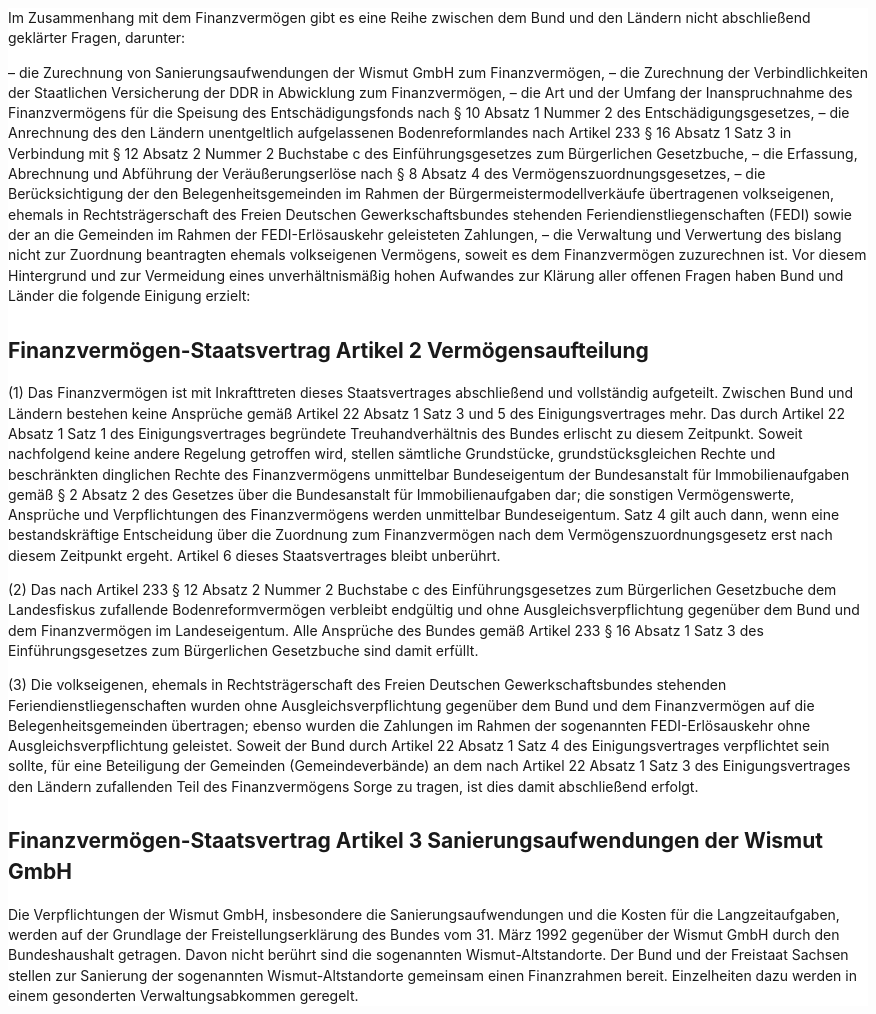 Im Zusammenhang mit dem Finanzvermögen gibt es eine Reihe zwischen dem Bund und den Ländern nicht abschließend geklärter Fragen, darunter:

– die Zurechnung von Sanierungsaufwendungen der Wismut GmbH zum Finanzvermögen, – die Zurechnung der Verbindlichkeiten der Staatlichen Versicherung der DDR in Abwicklung zum Finanzvermögen, – die Art und der Umfang der Inanspruchnahme des Finanzvermögens für die Speisung des Entschädigungsfonds nach § 10 Absatz 1 Nummer 2 des             Entschädigungsgesetzes, – die Anrechnung des den Ländern unentgeltlich aufgelassenen Bodenreformlandes nach Artikel 233 § 16 Absatz 1 Satz 3 in Verbindung mit § 12 Absatz 2 Nummer 2 Buchstabe c des Einführungsgesetzes zum Bürgerlichen Gesetzbuche, – die Erfassung, Abrechnung und Abführung der Veräußerungserlöse nach § 8 Absatz 4 des             Vermögenszuordnungsgesetzes, – die Berücksichtigung der den Belegenheitsgemeinden im Rahmen der Bürgermeistermodellverkäufe übertragenen volkseigenen, ehemals in Rechtsträgerschaft des Freien Deutschen Gewerkschaftsbundes stehenden Feriendienstliegenschaften (FEDI) sowie der an die Gemeinden im Rahmen der FEDI-Erlösauskehr geleisteten Zahlungen, – die Verwaltung und Verwertung des bislang nicht zur Zuordnung beantragten ehemals volkseigenen Vermögens, soweit es dem Finanzvermögen zuzurechnen ist. Vor diesem Hintergrund und zur Vermeidung eines unverhältnismäßig hohen Aufwandes zur Klärung aller offenen Fragen haben Bund und Länder die folgende Einigung erzielt:


## Finanzvermögen-Staatsvertrag Artikel 2  Vermögensaufteilung

(1) Das Finanzvermögen ist mit Inkrafttreten dieses Staatsvertrages abschließend und vollständig aufgeteilt. Zwischen Bund und Ländern bestehen keine Ansprüche gemäß Artikel 22 Absatz 1 Satz 3 und 5 des   Einigungsvertrages mehr. Das durch Artikel 22 Absatz 1 Satz 1 des   Einigungsvertrages begründete Treuhandverhältnis des Bundes erlischt zu diesem Zeitpunkt. Soweit nachfolgend keine andere Regelung getroffen wird, stellen sämtliche Grundstücke, grundstücksgleichen Rechte und beschränkten dinglichen Rechte des Finanzvermögens unmittelbar Bundeseigentum der Bundesanstalt für Immobilienaufgaben gemäß § 2 Absatz 2 des Gesetzes über die Bundesanstalt für Immobilienaufgaben dar; die sonstigen Vermögenswerte, Ansprüche und Verpflichtungen des Finanzvermögens werden unmittelbar Bundeseigentum. Satz 4 gilt auch dann, wenn eine bestandskräftige Entscheidung über die Zuordnung zum Finanzvermögen nach dem   Vermögenszuordnungsgesetz erst nach diesem Zeitpunkt ergeht. Artikel 6 dieses Staatsvertrages bleibt unberührt.

(2) Das nach Artikel 233 § 12 Absatz 2 Nummer 2 Buchstabe c des   Einführungsgesetzes zum Bürgerlichen Gesetzbuche dem Landesfiskus zufallende Bodenreformvermögen verbleibt endgültig und ohne Ausgleichsverpflichtung gegenüber dem Bund und dem Finanzvermögen im Landeseigentum. Alle Ansprüche des Bundes gemäß Artikel 233 § 16 Absatz 1 Satz 3 des   Einführungsgesetzes zum Bürgerlichen Gesetzbuche sind damit erfüllt.

(3) Die volkseigenen, ehemals in Rechtsträgerschaft des Freien Deutschen Gewerkschaftsbundes stehenden Feriendienstliegenschaften wurden ohne Ausgleichsverpflichtung gegenüber dem Bund und dem Finanzvermögen auf die Belegenheitsgemeinden übertragen; ebenso wurden die Zahlungen im Rahmen der sogenannten FEDI-Erlösauskehr ohne Ausgleichsverpflichtung geleistet. Soweit der Bund durch Artikel 22 Absatz 1 Satz 4 des   Einigungsvertrages verpflichtet sein sollte, für eine Beteiligung der Gemeinden (Gemeindeverbände) an dem nach Artikel 22 Absatz 1 Satz 3 des           Einigungsvertrages den Ländern zufallenden Teil des Finanzvermögens Sorge zu tragen, ist dies damit abschließend erfolgt.


## Finanzvermögen-Staatsvertrag Artikel 3  Sanierungsaufwendungen der Wismut GmbH

Die Verpflichtungen der Wismut GmbH, insbesondere die Sanierungsaufwendungen und die Kosten für die Langzeitaufgaben, werden auf der Grundlage der Freistellungserklärung des Bundes vom 31. März 1992 gegenüber der Wismut GmbH durch den Bundeshaushalt getragen. Davon nicht berührt sind die sogenannten Wismut-Altstandorte. Der Bund und der Freistaat Sachsen stellen zur Sanierung der sogenannten Wismut-Altstandorte gemeinsam einen Finanzrahmen bereit. Einzelheiten dazu werden in einem gesonderten Verwaltungsabkommen geregelt.
